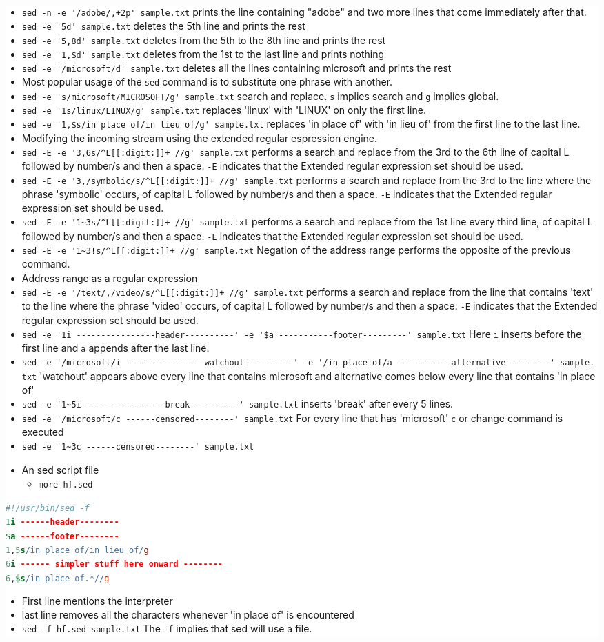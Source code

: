   - `sed -n -e '/adobe/,+2p' sample.txt` prints the line containing "adobe" and two more lines that come immediately after that.
  - `sed -e '5d' sample.txt` deletes the 5th line and prints the rest
  - `sed -e '5,8d' sample.txt` deletes from the 5th to the 8th line and prints the rest   
  - `sed -e '1,$d' sample.txt` deletes from the 1st to the last line and prints nothing
  - `sed -e '/microsoft/d' sample.txt` deletes all the lines containing microsoft and prints the rest 
  - Most popular usage of the `sed` command is to substitute one phrase with another. 
  - `sed -e 's/microsoft/MICROSOFT/g' sample.txt` search and replace. `s` implies search and `g` implies global.
  - `sed -e '1s/linux/LINUX/g' sample.txt` replaces 'linux' with 'LINUX' on only the first line.
  - `sed -e '1,$s/in place of/in lieu of/g' sample.txt` replaces 'in place of' with 'in lieu of' from the first line to the last line.
  - Modifying the incoming stream using the extended regular espression engine.
  - `sed -E -e '3,6s/^L[[:digit:]]+ //g' sample.txt` performs a search and replace from the 3rd to the 6th line of capital L followed by number/s and then a space. `-E` indicates that the Extended regular expression set should be used.
  - `sed -E -e '3,/symbolic/s/^L[[:digit:]]+ //g' sample.txt` performs a search and replace from the 3rd to the line where the phrase 'symbolic' occurs, of capital L followed by number/s and then a space. `-E` indicates that the Extended regular expression set should be used.
  - `sed -E -e '1~3s/^L[[:digit:]]+ //g' sample.txt` performs a search and replace from the 1st line every third line, of capital L followed by number/s and then a space. `-E` indicates that the Extended regular expression set should be used.
  - `sed -E -e '1~3!s/^L[[:digit:]]+ //g' sample.txt` Negation of the address range performs the opposite of the previous command.
  - Address range as a regular expression
  - `sed -E -e '/text/,/video/s/^L[[:digit:]]+ //g' sample.txt` performs a search and replace from the line that contains 'text' to the line where the phrase 'video' occurs, of capital L followed by number/s and then a space. `-E` indicates that the Extended regular expression set should be used.
  - `sed -e '1i ----------------header----------' -e '$a -----------footer---------' sample.txt` Here `i` inserts before the first line and `a` appends after the last line.
  - `sed -e '/microsoft/i ----------------watchout----------' -e '/in place of/a -----------alternative---------' sample.txt` 'watchout' appears above every line that contains microsoft and alternative comes below every line that contains 'in place of'
  - `sed -e '1~5i ----------------break----------' sample.txt` inserts 'break' after every 5 lines.
  - `sed -e '/microsoft/c ------censored--------' sample.txt` For every line that has 'microsoft' `c` or change command is executed
  - `sed -e '1~3c ------censored--------' sample.txt`

* An sed script file
  - `more hf.sed`
```sed
#!/usr/bin/sed -f
1i ------header--------
$a ------footer--------
1,5s/in place of/in lieu of/g
6i ------ simpler stuff here onward --------
6,$s/in place of.*//g
```
  - First line mentions the interpreter
  - last line removes all the characters whenever 'in place of' is encountered
  - `sed -f hf.sed sample.txt` The `-f` implies that sed will use a file.
